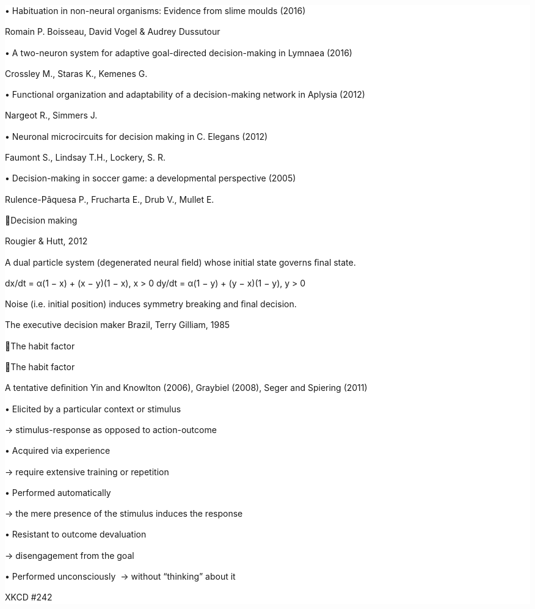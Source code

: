 • Habituation in non-neural organisms: Evidence from slime moulds (2016) 

Romain P. Boisseau, David Vogel & Audrey Dussutour 

• A two-neuron system for adaptive goal-directed decision-making in Lymnaea (2016) 

Crossley M., Staras K., Kemenes G. 

• Functional organization and adaptability of a decision-making network in Aplysia (2012) 

Nargeot R., Simmers J. 

• Neuronal microcircuits for decision making in C. Elegans (2012) 

Faumont S., Lindsay T.H., Lockery, S. R. 

• Decision-making in soccer game: a developmental perspective (2005) 

Rulence-Pâquesa P., Frucharta E., Drub V., Mullet E. 

Decision making

Rougier & Hutt, 2012 

A dual particle system (degenerated neural ﬁeld) 
whose initial state governs ﬁnal state. 

dx/dt = α(1 − x) + (x − y)(1 − x), x > 0 
dy/dt = α(1 − y) + (y − x)(1 − y), y > 0 

Noise (i.e. initial position) induces symmetry 
breaking and ﬁnal decision.

The executive decision maker 
Brazil, Terry Gilliam, 1985

The habit factor

The habit factor

A tentative deﬁnition 
Yin and Knowlton (2006), Graybiel (2008), Seger and Spiering (2011) 

• Elicited by a particular context or stimulus 

→ stimulus-response as opposed to action-outcome 

• Acquired via experience 

→ require extensive training or repetition 

• Performed automatically 

→ the mere presence of the stimulus induces the response 

• Resistant to outcome devaluation 

→ disengagement from the goal 

• Performed unconsciously 
→ without “thinking” about it 

XKCD #242
